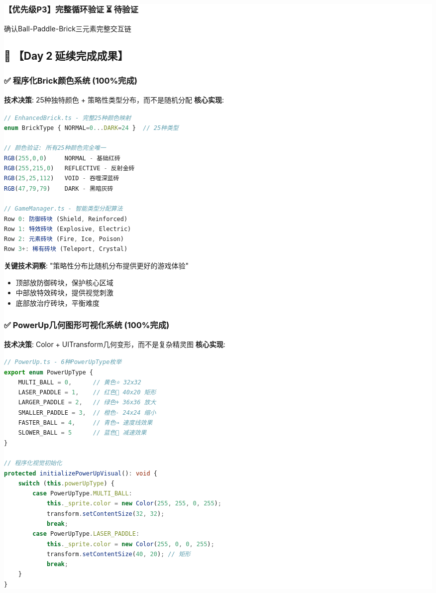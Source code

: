 ### 【优先级P3】完整循环验证 ⏳ 待验证
确认Ball-Paddle-Brick三元素完整交互链

## 🚀 【Day 2 延续完成成果】

### ✅ 程序化Brick颜色系统 (100%完成)
**技术决策**: 25种独特颜色 + 策略性类型分布，而不是随机分配
**核心实现**:
```typescript
// EnhancedBrick.ts - 完整25种颜色映射
enum BrickType { NORMAL=0...DARK=24 }  // 25种类型

// 颜色验证: 所有25种颜色完全唯一
RGB(255,0,0)     NORMAL - 基础红砖
RGB(255,215,0)   REFLECTIVE - 反射金砖  
RGB(25,25,112)   VOID - 吞噬深蓝砖
RGB(47,79,79)    DARK - 黑暗灰砖

// GameManager.ts - 智能类型分配算法
Row 0: 防御砖块 (Shield, Reinforced)
Row 1: 特效砖块 (Explosive, Electric)  
Row 2: 元素砖块 (Fire, Ice, Poison)
Row 3+: 稀有砖块 (Teleport, Crystal)
```

**关键技术洞察**: "策略性分布比随机分布提供更好的游戏体验"
- 顶部放防御砖块，保护核心区域
- 中部放特效砖块，提供视觉刺激
- 底部放治疗砖块，平衡难度

### ✅ PowerUp几何图形可视化系统 (100%完成)
**技术决策**: Color + UITransform几何变形，而不是复杂精灵图
**核心实现**:
```typescript
// PowerUp.ts - 6种PowerUpType枚举
export enum PowerUpType {
    MULTI_BALL = 0,      // 黄色⭐ 32x32
    LASER_PADDLE = 1,    // 红色🔴 40x20 矩形
    LARGER_PADDLE = 2,   // 绿色+ 36x36 放大
    SMALLER_PADDLE = 3,  // 橙色- 24x24 缩小
    FASTER_BALL = 4,     // 青色→ 速度线效果
    SLOWER_BALL = 5      // 蓝色🐌 减速效果
}

// 程序化视觉初始化
protected initializePowerUpVisual(): void {
    switch (this.powerUpType) {
        case PowerUpType.MULTI_BALL:
            this._sprite.color = new Color(255, 255, 0, 255);
            transform.setContentSize(32, 32);
            break;
        case PowerUpType.LASER_PADDLE:  
            this._sprite.color = new Color(255, 0, 0, 255);
            transform.setContentSize(40, 20); // 矩形
            break;
    }
}
```

